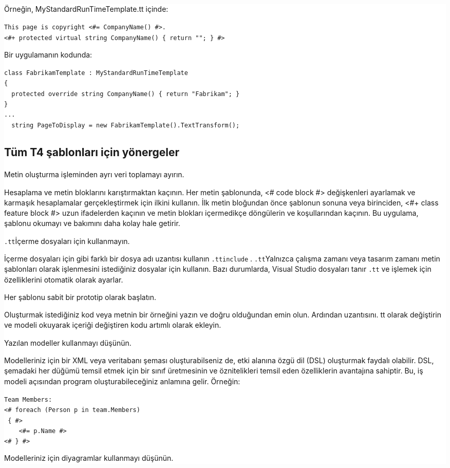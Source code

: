 Örneğin, MyStandardRunTimeTemplate.tt içinde:

```
This page is copyright <#= CompanyName() #>.
<#+ protected virtual string CompanyName() { return ""; } #>
```

Bir uygulamanın kodunda:

```
class FabrikamTemplate : MyStandardRunTimeTemplate
{
  protected override string CompanyName() { return "Fabrikam"; }
}
...
  string PageToDisplay = new FabrikamTemplate().TextTransform();
```

## <a name="guidelines-for-all-t4-templates"></a>Tüm T4 şablonları için yönergeler

Metin oluşturma işleminden ayrı veri toplamayı ayırın.

Hesaplama ve metin bloklarını karıştırmaktan kaçının. Her metin şablonunda, \<# code block #> değişkenleri ayarlamak ve karmaşık hesaplamalar gerçekleştirmek için ilkini kullanın. İlk metin bloğundan önce şablonun sonuna veya birinciden, \<#+ class feature block #> uzun ifadelerden kaçının ve metin blokları içermedikçe döngülerin ve koşullarından kaçının. Bu uygulama, şablonu okumayı ve bakımını daha kolay hale getirir.

`.tt`İçerme dosyaları için kullanmayın.

İçerme dosyaları için gibi farklı bir dosya adı uzantısı kullanın `.ttinclude` . `.tt`Yalnızca çalışma zamanı veya tasarım zamanı metin şablonları olarak işlenmesini istediğiniz dosyalar için kullanın. Bazı durumlarda, Visual Studio dosyaları tanır `.tt` ve işlemek için özelliklerini otomatik olarak ayarlar.

Her şablonu sabit bir prototip olarak başlatın.

Oluşturmak istediğiniz kod veya metnin bir örneğini yazın ve doğru olduğundan emin olun. Ardından uzantısını. tt olarak değiştirin ve modeli okuyarak içeriği değiştiren kodu artımlı olarak ekleyin.

Yazılan modeller kullanmayı düşünün.

Modelleriniz için bir XML veya veritabanı şeması oluşturabilseniz de, etki alanına özgü dil (DSL) oluşturmak faydalı olabilir. DSL, şemadaki her düğümü temsil etmek için bir sınıf üretmesinin ve öznitelikleri temsil eden özelliklerin avantajına sahiptir. Bu, iş modeli açısından program oluşturabileceğiniz anlamına gelir. Örneğin:

```
Team Members:
<# foreach (Person p in team.Members)
 { #>
    <#= p.Name #>
<# } #>
```

Modelleriniz için diyagramlar kullanmayı düşünün.

